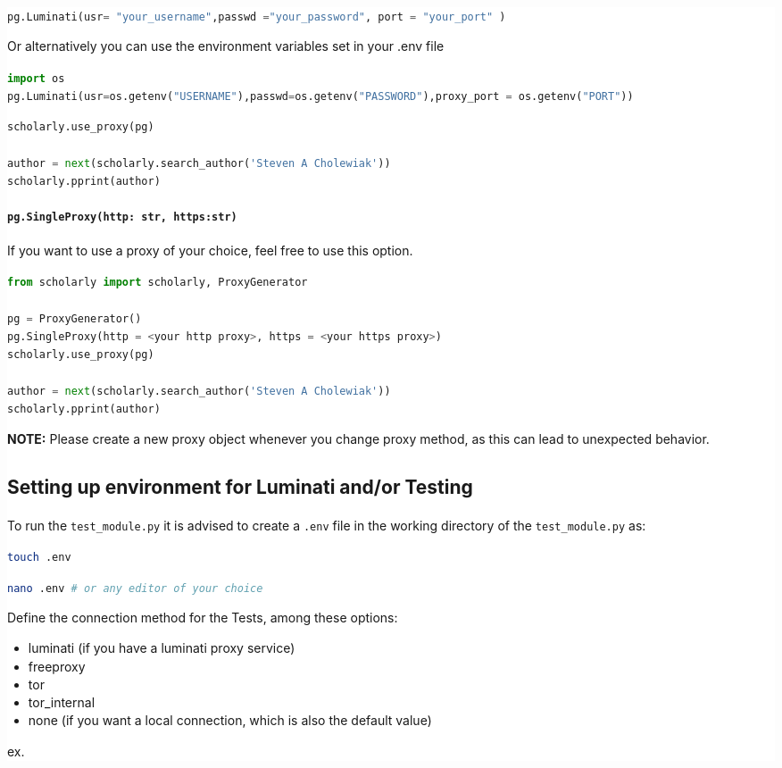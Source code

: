 ```python
pg.Luminati(usr= "your_username",passwd ="your_password", port = "your_port" )
```

Or alternatively you can use the environment variables set in your .env file

```python
import os
pg.Luminati(usr=os.getenv("USERNAME"),passwd=os.getenv("PASSWORD"),proxy_port = os.getenv("PORT"))
```

```python
scholarly.use_proxy(pg)

author = next(scholarly.search_author('Steven A Cholewiak'))
scholarly.pprint(author)
```

#### `pg.SingleProxy(http: str, https:str)`

If you want to use a proxy of your choice, feel free to use this option.

```python
from scholarly import scholarly, ProxyGenerator

pg = ProxyGenerator()
pg.SingleProxy(http = <your http proxy>, https = <your https proxy>)
scholarly.use_proxy(pg)

author = next(scholarly.search_author('Steven A Cholewiak'))
scholarly.pprint(author)
```

**NOTE:** Please create a new proxy object whenever you change proxy method, as this can lead to unexpected behavior.

## Setting up environment for Luminati and/or Testing

To run the `test_module.py` it is advised to create a `.env` file in the working directory of the `test_module.py` as:

```bash
touch .env
```

```bash
nano .env # or any editor of your choice
```

Define the connection method for the Tests, among these options:

- luminati (if you have a luminati proxy service)
- freeproxy
- tor
- tor_internal
- none (if you want a local connection, which is also the default value)

ex.
